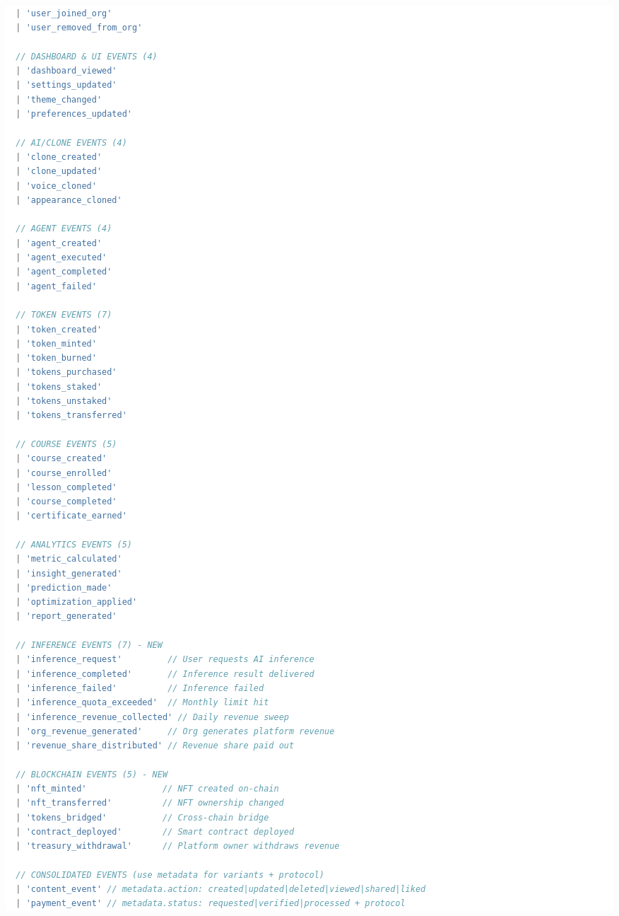 ```typescript
  | 'user_joined_org'
  | 'user_removed_from_org'

  // DASHBOARD & UI EVENTS (4)
  | 'dashboard_viewed'
  | 'settings_updated'
  | 'theme_changed'
  | 'preferences_updated'

  // AI/CLONE EVENTS (4)
  | 'clone_created'
  | 'clone_updated'
  | 'voice_cloned'
  | 'appearance_cloned'

  // AGENT EVENTS (4)
  | 'agent_created'
  | 'agent_executed'
  | 'agent_completed'
  | 'agent_failed'

  // TOKEN EVENTS (7)
  | 'token_created'
  | 'token_minted'
  | 'token_burned'
  | 'tokens_purchased'
  | 'tokens_staked'
  | 'tokens_unstaked'
  | 'tokens_transferred'

  // COURSE EVENTS (5)
  | 'course_created'
  | 'course_enrolled'
  | 'lesson_completed'
  | 'course_completed'
  | 'certificate_earned'

  // ANALYTICS EVENTS (5)
  | 'metric_calculated'
  | 'insight_generated'
  | 'prediction_made'
  | 'optimization_applied'
  | 'report_generated'

  // INFERENCE EVENTS (7) - NEW
  | 'inference_request'         // User requests AI inference
  | 'inference_completed'       // Inference result delivered
  | 'inference_failed'          // Inference failed
  | 'inference_quota_exceeded'  // Monthly limit hit
  | 'inference_revenue_collected' // Daily revenue sweep
  | 'org_revenue_generated'     // Org generates platform revenue
  | 'revenue_share_distributed' // Revenue share paid out

  // BLOCKCHAIN EVENTS (5) - NEW
  | 'nft_minted'               // NFT created on-chain
  | 'nft_transferred'          // NFT ownership changed
  | 'tokens_bridged'           // Cross-chain bridge
  | 'contract_deployed'        // Smart contract deployed
  | 'treasury_withdrawal'      // Platform owner withdraws revenue

  // CONSOLIDATED EVENTS (use metadata for variants + protocol)
  | 'content_event' // metadata.action: created|updated|deleted|viewed|shared|liked
  | 'payment_event' // metadata.status: requested|verified|processed + protocol
```